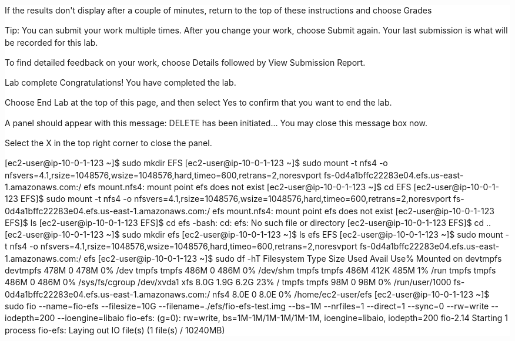 If the results don't display after a couple of minutes, return to the top of these instructions and choose Grades

Tip: You can submit your work multiple times. After you change your work, choose Submit again. Your last submission is what will be recorded for this lab.

To find detailed feedback on your work, choose Details followed by  View Submission Report.


Lab complete 
 Congratulations! You have completed the lab.

Choose End Lab at the top of this page, and then select Yes to confirm that you want to end the lab.

A panel should appear with this message: DELETE has been initiated... You may close this message box now.​

Select the X in the top right corner to close the panel.

 
 
 
 
 
 
 
 
 [ec2-user@ip-10-0-1-123 ~]$ sudo mkdir EFS
[ec2-user@ip-10-0-1-123 ~]$ sudo mount -t nfs4 -o nfsvers=4.1,rsize=1048576,wsize=1048576,hard,timeo=600,retrans=2,noresvport fs-0d4a1bffc22283e04.efs.us-east-1.amazonaws.com:/ efs
mount.nfs4: mount point efs does not exist
[ec2-user@ip-10-0-1-123 ~]$ cd EFS
[ec2-user@ip-10-0-1-123 EFS]$ sudo mount -t nfs4 -o nfsvers=4.1,rsize=1048576,wsize=1048576,hard,timeo=600,retrans=2,noresvport fs-0d4a1bffc22283e04.efs.us-east-1.amazonaws.com:/ efs
mount.nfs4: mount point efs does not exist
[ec2-user@ip-10-0-1-123 EFS]$ ls
[ec2-user@ip-10-0-1-123 EFS]$ cd efs
-bash: cd: efs: No such file or directory
[ec2-user@ip-10-0-1-123 EFS]$ cd ..
[ec2-user@ip-10-0-1-123 ~]$ sudo mkdir efs
[ec2-user@ip-10-0-1-123 ~]$ ls
efs  EFS
[ec2-user@ip-10-0-1-123 ~]$ sudo mount -t nfs4 -o nfsvers=4.1,rsize=1048576,wsize=1048576,hard,timeo=600,retrans=2,noresvport fs-0d4a1bffc22283e04.efs.us-east-1.amazonaws.com:/ efs
[ec2-user@ip-10-0-1-123 ~]$ sudo df -hT
Filesystem                                         Type      Size  Used Avail Use% Mounted on
devtmpfs                                           devtmpfs  478M     0  478M   0% /dev
tmpfs                                              tmpfs     486M     0  486M   0% /dev/shm
tmpfs                                              tmpfs     486M  412K  485M   1% /run
tmpfs                                              tmpfs     486M     0  486M   0% /sys/fs/cgroup
/dev/xvda1                                         xfs       8.0G  1.9G  6.2G  23% /
tmpfs                                              tmpfs      98M     0   98M   0% /run/user/1000
fs-0d4a1bffc22283e04.efs.us-east-1.amazonaws.com:/ nfs4      8.0E     0  8.0E   0% /home/ec2-user/efs
[ec2-user@ip-10-0-1-123 ~]$ sudo fio --name=fio-efs --filesize=10G --filename=./efs/fio-efs-test.img --bs=1M --nrfiles=1 --direct=1 --sync=0 --rw=write --iodepth=200 --ioengine=libaio
fio-efs: (g=0): rw=write, bs=1M-1M/1M-1M/1M-1M, ioengine=libaio, iodepth=200
fio-2.14
Starting 1 process
fio-efs: Laying out IO file(s) (1 file(s) / 10240MB)